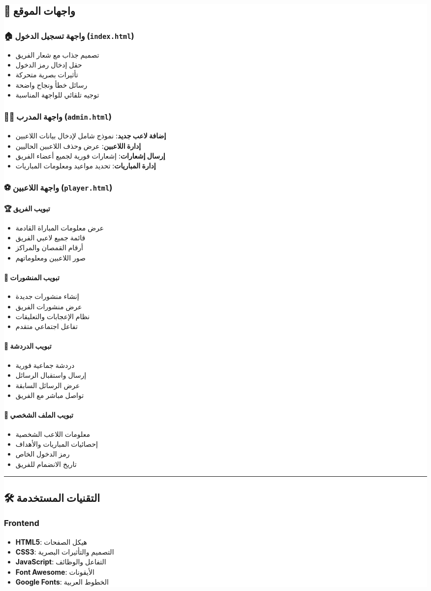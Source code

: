 
## 📱 واجهات الموقع

### 🏠 **واجهة تسجيل الدخول** (`index.html`)
- تصميم جذاب مع شعار الفريق
- حقل إدخال رمز الدخول
- تأثيرات بصرية متحركة
- رسائل خطأ ونجاح واضحة
- توجيه تلقائي للواجهة المناسبة

### 👨‍💼 **واجهة المدرب** (`admin.html`)
- **إضافة لاعب جديد**: نموذج شامل لإدخال بيانات اللاعبين
- **إدارة اللاعبين**: عرض وحذف اللاعبين الحاليين
- **إرسال إشعارات**: إشعارات فورية لجميع أعضاء الفريق
- **إدارة المباريات**: تحديد مواعيد ومعلومات المباريات

### ⚽ **واجهة اللاعبين** (`player.html`)

#### 🏆 **تبويب الفريق**
- عرض معلومات المباراة القادمة
- قائمة جميع لاعبي الفريق
- أرقام القمصان والمراكز
- صور اللاعبين ومعلوماتهم

#### 📰 **تبويب المنشورات**
- إنشاء منشورات جديدة
- عرض منشورات الفريق
- نظام الإعجابات والتعليقات
- تفاعل اجتماعي متقدم

#### 💬 **تبويب الدردشة**
- دردشة جماعية فورية
- إرسال واستقبال الرسائل
- عرض الرسائل السابقة
- تواصل مباشر مع الفريق

#### 👤 **تبويب الملف الشخصي**
- معلومات اللاعب الشخصية
- إحصائيات المباريات والأهداف
- رمز الدخول الخاص
- تاريخ الانضمام للفريق

---

## 🛠️ التقنيات المستخدمة

### **Frontend**
- **HTML5**: هيكل الصفحات
- **CSS3**: التصميم والتأثيرات البصرية
- **JavaScript**: التفاعل والوظائف
- **Font Awesome**: الأيقونات
- **Google Fonts**: الخطوط العربية
